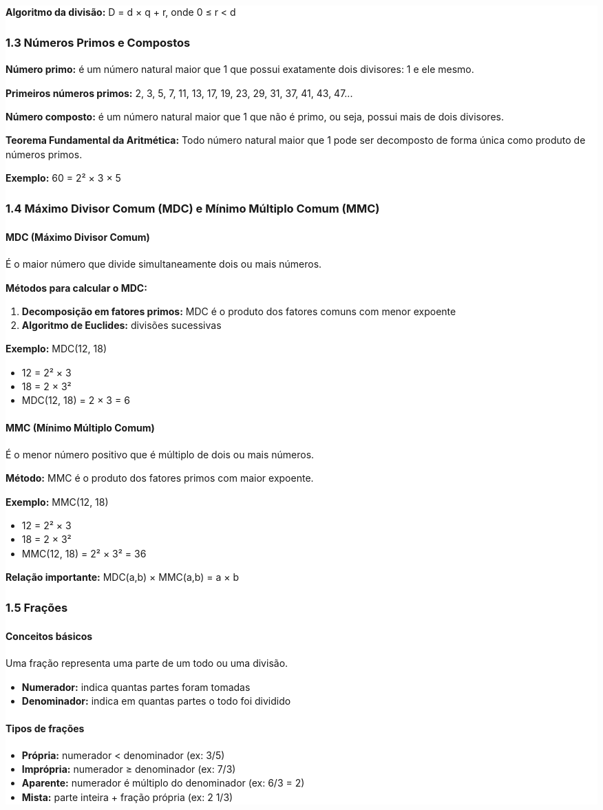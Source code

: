 **Algoritmo da divisão:** D = d × q + r, onde 0 ≤ r < d

### 1.3 Números Primos e Compostos

**Número primo:** é um número natural maior que 1 que possui exatamente dois divisores: 1 e ele mesmo.

**Primeiros números primos:** 2, 3, 5, 7, 11, 13, 17, 19, 23, 29, 31, 37, 41, 43, 47...

**Número composto:** é um número natural maior que 1 que não é primo, ou seja, possui mais de dois divisores.

**Teorema Fundamental da Aritmética:** Todo número natural maior que 1 pode ser decomposto de forma única como produto de números primos.

**Exemplo:** 60 = 2² × 3 × 5

### 1.4 Máximo Divisor Comum (MDC) e Mínimo Múltiplo Comum (MMC)

#### MDC (Máximo Divisor Comum)
É o maior número que divide simultaneamente dois ou mais números.

**Métodos para calcular o MDC:**
1. **Decomposição em fatores primos:** MDC é o produto dos fatores comuns com menor expoente
2. **Algoritmo de Euclides:** divisões sucessivas

**Exemplo:** MDC(12, 18)
- 12 = 2² × 3
- 18 = 2 × 3²
- MDC(12, 18) = 2 × 3 = 6

#### MMC (Mínimo Múltiplo Comum)
É o menor número positivo que é múltiplo de dois ou mais números.

**Método:** MMC é o produto dos fatores primos com maior expoente.

**Exemplo:** MMC(12, 18)
- 12 = 2² × 3
- 18 = 2 × 3²
- MMC(12, 18) = 2² × 3² = 36

**Relação importante:** MDC(a,b) × MMC(a,b) = a × b

### 1.5 Frações

#### Conceitos básicos
Uma fração representa uma parte de um todo ou uma divisão.
- **Numerador:** indica quantas partes foram tomadas
- **Denominador:** indica em quantas partes o todo foi dividido

#### Tipos de frações
- **Própria:** numerador < denominador (ex: 3/5)
- **Imprópria:** numerador ≥ denominador (ex: 7/3)
- **Aparente:** numerador é múltiplo do denominador (ex: 6/3 = 2)
- **Mista:** parte inteira + fração própria (ex: 2 1/3)
